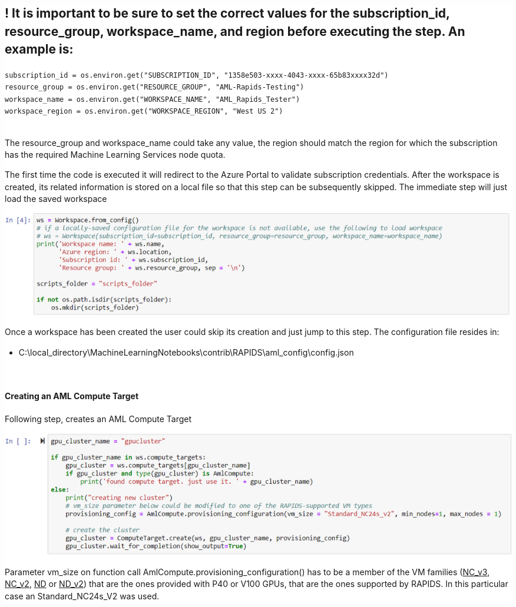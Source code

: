 
## ! It is important to be sure to set the correct values for the subscription\_id, resource\_group, workspace\_name, and region before executing the step. An example is:

    subscription_id = os.environ.get("SUBSCRIPTION_ID", "1358e503-xxxx-4043-xxxx-65b83xxxx32d")
    resource_group = os.environ.get("RESOURCE_GROUP", "AML-Rapids-Testing")
    workspace_name = os.environ.get("WORKSPACE_NAME", "AML_Rapids_Tester")
    workspace_region = os.environ.get("WORKSPACE_REGION", "West US 2")

&nbsp;  
The resource\_group and workspace_name could take any value, the region should match the region for which the subscription has the required Machine Learning Services node quota.

The first time the code is executed it will redirect to the Azure Portal to validate subscription credentials. After the workspace is created, its related information is stored on a local file so that this step can be subsequently skipped. The immediate step will just load the saved workspace

![](imgs/saved_workspace.png)

Once a workspace has been created the user could skip its creation and just jump to this step. The configuration file resides in:

* C:\local_directory\\MachineLearningNotebooks\contrib\RAPIDS\aml_config\config.json

&nbsp;  
#### Creating an AML Compute Target 
Following step, creates an AML Compute Target 

![](imgs/target_creation.png)

Parameter vm\_size on function call AmlCompute.provisioning\_configuration() has to be a member of the VM families ([NC\_v3](https://docs.microsoft.com/en-us/azure/virtual-machines/windows/sizes-gpu#ncv3-series),  [NC\_v2](https://docs.microsoft.com/en-us/azure/virtual-machines/windows/sizes-gpu#ncv2-series), [ND](https://docs.microsoft.com/en-us/azure/virtual-machines/windows/sizes-gpu#nd-series) or [ND_v2](https://docs.microsoft.com/en-us/azure/virtual-machines/windows/sizes-gpu#ndv2-series-preview)) that are the ones provided with P40 or V100 GPUs, that are the ones supported by RAPIDS. In this particular case an Standard\_NC24s\_V2 was used.
